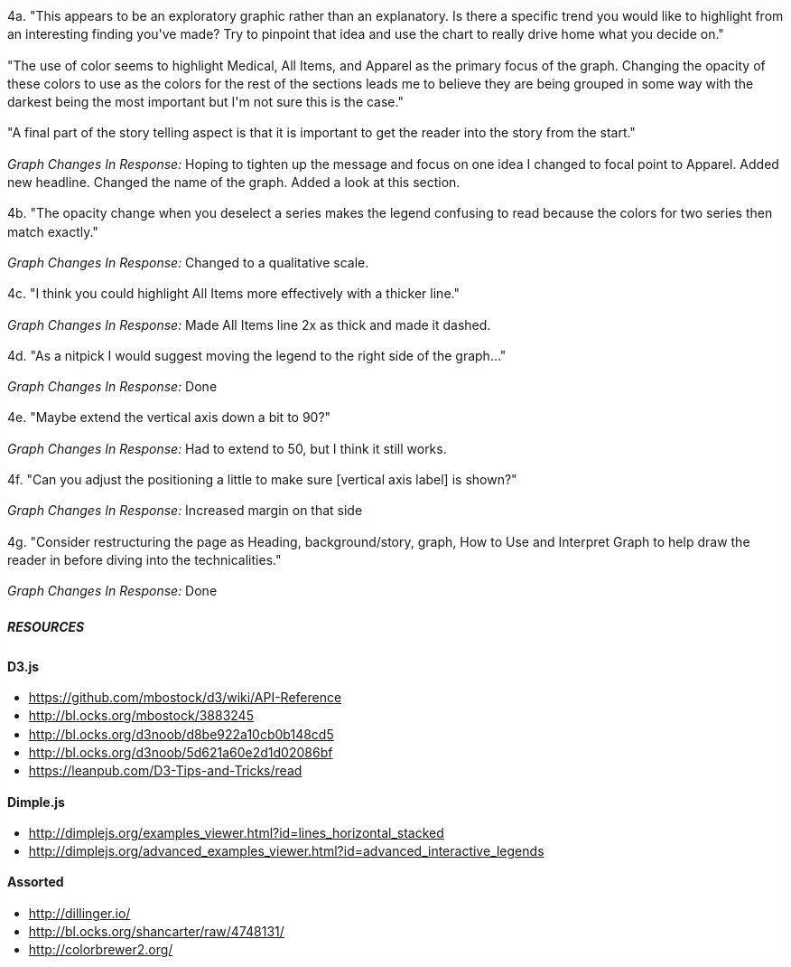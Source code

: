 
4a. "This appears to be an exploratory graphic rather than an explanatory. Is there a specific trend you would like to highlight from an interesting finding you've made? Try to pinpoint that idea and use the chart to really drive home what you decide on."

"The use of color seems to highlight Medical, All Items, and Apparel as the primary focus of the graph. Changing the opacity of these colors to use as the colors for the rest of the sections leads me to believe they are being grouped in some way with the darkest being the most important but I'm not sure this is the case."

"A final part of the story telling aspect is that it is important to get the reader into the story from the start."

*Graph Changes In Response:* Hoping to tighten up the message and focus on one idea I changed to focal point to Apparel. Added new headline. Changed the name of the graph. Added a look at this section.


4b. "The opacity change when you deselect a series makes the legend confusing to read because the colors for two series then match exactly."

*Graph Changes In Response:* Changed to a qualitative scale.


4c. "I think you could highlight All Items more effectively with a thicker line."

*Graph Changes In Response:* Made All Items line 2x as thick and made it dashed.


4d. "As a nitpick I would suggest moving the legend to the right side of the graph..."

*Graph Changes In Response:* Done


4e. "Maybe extend the vertical axis down a bit to 90?"

*Graph Changes In Response:* Had to extend to 50, but I think it still works.


4f. "Can you adjust the positioning a little to make sure [vertical axis label] is shown?"

*Graph Changes In Response:* Increased margin on that side


4g. "Consider restructuring the page as Heading, background/story, graph, How to Use and Interpret Graph to help draw the reader in before diving into the technicalities."

*Graph Changes In Response:* Done


##### RESOURCES #####

**D3.js**
+ https://github.com/mbostock/d3/wiki/API-Reference
+ http://bl.ocks.org/mbostock/3883245
+ http://bl.ocks.org/d3noob/d8be922a10cb0b148cd5
+ http://bl.ocks.org/d3noob/5d621a60e2d1d02086bf
+ https://leanpub.com/D3-Tips-and-Tricks/read

**Dimple.js**
+ http://dimplejs.org/examples_viewer.html?id=lines_horizontal_stacked
+ http://dimplejs.org/advanced_examples_viewer.html?id=advanced_interactive_legends

**Assorted**
+ http://dillinger.io/
+ http://bl.ocks.org/shancarter/raw/4748131/
+ http://colorbrewer2.org/

